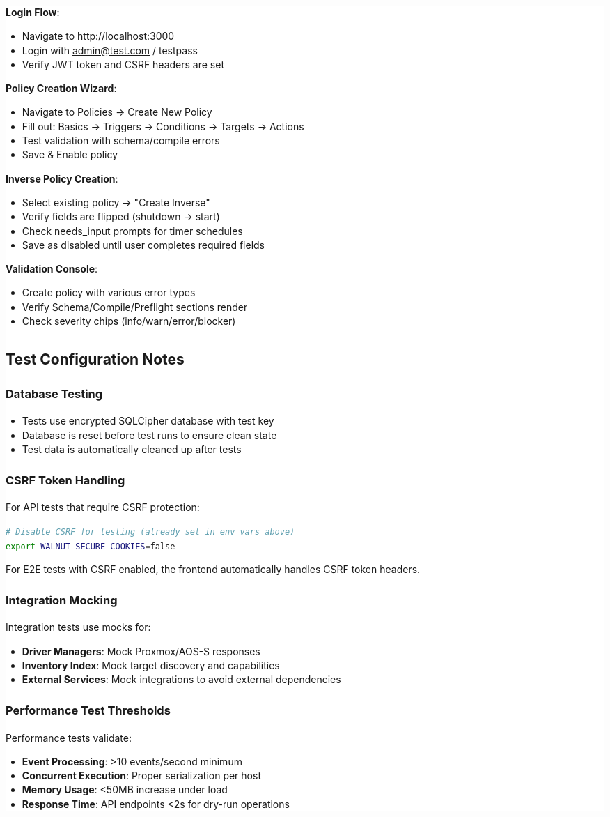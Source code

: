    **Login Flow**:
   - Navigate to http://localhost:3000
   - Login with admin@test.com / testpass
   - Verify JWT token and CSRF headers are set

   **Policy Creation Wizard**:
   - Navigate to Policies → Create New Policy
   - Fill out: Basics → Triggers → Conditions → Targets → Actions
   - Test validation with schema/compile errors
   - Save & Enable policy

   **Inverse Policy Creation**:
   - Select existing policy → "Create Inverse"
   - Verify fields are flipped (shutdown → start)
   - Check needs_input prompts for timer schedules
   - Save as disabled until user completes required fields

   **Validation Console**:
   - Create policy with various error types
   - Verify Schema/Compile/Preflight sections render
   - Check severity chips (info/warn/error/blocker)

## Test Configuration Notes

### Database Testing

- Tests use encrypted SQLCipher database with test key
- Database is reset before test runs to ensure clean state
- Test data is automatically cleaned up after tests

### CSRF Token Handling

For API tests that require CSRF protection:

```bash
# Disable CSRF for testing (already set in env vars above)
export WALNUT_SECURE_COOKIES=false
```

For E2E tests with CSRF enabled, the frontend automatically handles CSRF token headers.

### Integration Mocking

Integration tests use mocks for:
- **Driver Managers**: Mock Proxmox/AOS-S responses
- **Inventory Index**: Mock target discovery and capabilities
- **External Services**: Mock integrations to avoid external dependencies

### Performance Test Thresholds

Performance tests validate:
- **Event Processing**: >10 events/second minimum
- **Concurrent Execution**: Proper serialization per host
- **Memory Usage**: <50MB increase under load
- **Response Time**: API endpoints <2s for dry-run operations
